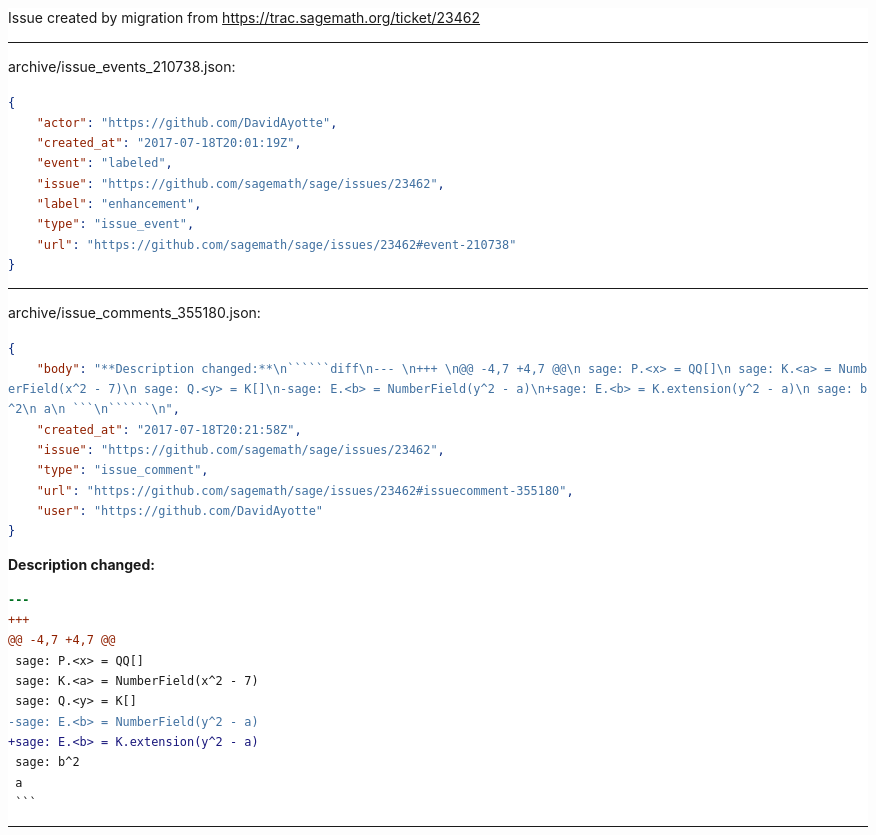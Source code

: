 Issue created by migration from https://trac.sagemath.org/ticket/23462





---

archive/issue_events_210738.json:
```json
{
    "actor": "https://github.com/DavidAyotte",
    "created_at": "2017-07-18T20:01:19Z",
    "event": "labeled",
    "issue": "https://github.com/sagemath/sage/issues/23462",
    "label": "enhancement",
    "type": "issue_event",
    "url": "https://github.com/sagemath/sage/issues/23462#event-210738"
}
```



---

archive/issue_comments_355180.json:
```json
{
    "body": "**Description changed:**\n``````diff\n--- \n+++ \n@@ -4,7 +4,7 @@\n sage: P.<x> = QQ[]\n sage: K.<a> = NumberField(x^2 - 7)\n sage: Q.<y> = K[]\n-sage: E.<b> = NumberField(y^2 - a)\n+sage: E.<b> = K.extension(y^2 - a)\n sage: b^2\n a\n ```\n``````\n",
    "created_at": "2017-07-18T20:21:58Z",
    "issue": "https://github.com/sagemath/sage/issues/23462",
    "type": "issue_comment",
    "url": "https://github.com/sagemath/sage/issues/23462#issuecomment-355180",
    "user": "https://github.com/DavidAyotte"
}
```

**Description changed:**
``````diff
--- 
+++ 
@@ -4,7 +4,7 @@
 sage: P.<x> = QQ[]
 sage: K.<a> = NumberField(x^2 - 7)
 sage: Q.<y> = K[]
-sage: E.<b> = NumberField(y^2 - a)
+sage: E.<b> = K.extension(y^2 - a)
 sage: b^2
 a
 ```
``````




---
